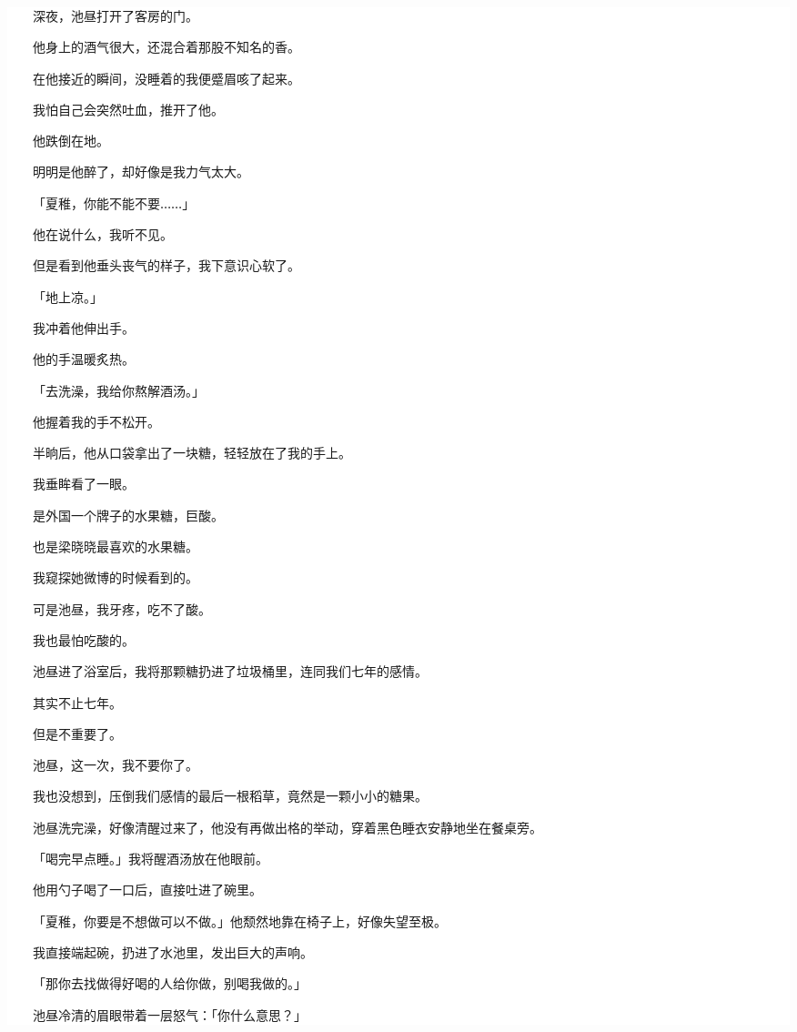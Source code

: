 &emsp;&emsp;深夜，池昼打开了客房的门。  
  
&emsp;&emsp;他身上的酒气很大，还混合着那股不知名的香。  
  
&emsp;&emsp;在他接近的瞬间，没睡着的我便蹙眉咳了起来。  
  
&emsp;&emsp;我怕自己会突然吐血，推开了他。  
  
&emsp;&emsp;他跌倒在地。  
  
&emsp;&emsp;明明是他醉了，却好像是我力气太大。  
  
&emsp;&emsp;「夏稚，你能不能不要……」  
  
&emsp;&emsp;他在说什么，我听不见。  
  
&emsp;&emsp;但是看到他垂头丧气的样子，我下意识心软了。  
  
&emsp;&emsp;「地上凉。」  
  
&emsp;&emsp;我冲着他伸出手。  
  
&emsp;&emsp;他的手温暖炙热。  
  
&emsp;&emsp;「去洗澡，我给你熬解酒汤。」  
  
&emsp;&emsp;他握着我的手不松开。  
  
&emsp;&emsp;半晌后，他从口袋拿出了一块糖，轻轻放在了我的手上。  
  
&emsp;&emsp;我垂眸看了一眼。  
  
&emsp;&emsp;是外国一个牌子的水果糖，巨酸。  
  
&emsp;&emsp;也是梁晓晓最喜欢的水果糖。  
  
&emsp;&emsp;我窥探她微博的时候看到的。  
  
&emsp;&emsp;可是池昼，我牙疼，吃不了酸。  
  
&emsp;&emsp;我也最怕吃酸的。  
  
&emsp;&emsp;池昼进了浴室后，我将那颗糖扔进了垃圾桶里，连同我们七年的感情。  
  
&emsp;&emsp;其实不止七年。  
  
&emsp;&emsp;但是不重要了。  
  
&emsp;&emsp;池昼，这一次，我不要你了。  
  
&emsp;&emsp;我也没想到，压倒我们感情的最后一根稻草，竟然是一颗小小的糖果。  
  
&emsp;&emsp;池昼洗完澡，好像清醒过来了，他没有再做出格的举动，穿着黑色睡衣安静地坐在餐桌旁。  
  
&emsp;&emsp;「喝完早点睡。」我将醒酒汤放在他眼前。  
  
&emsp;&emsp;他用勺子喝了一口后，直接吐进了碗里。  
  
&emsp;&emsp;「夏稚，你要是不想做可以不做。」他颓然地靠在椅子上，好像失望至极。  
  
&emsp;&emsp;我直接端起碗，扔进了水池里，发出巨大的声响。  
  
&emsp;&emsp;「那你去找做得好喝的人给你做，别喝我做的。」  
  
&emsp;&emsp;池昼冷清的眉眼带着一层怒气：「你什么意思？」  
  